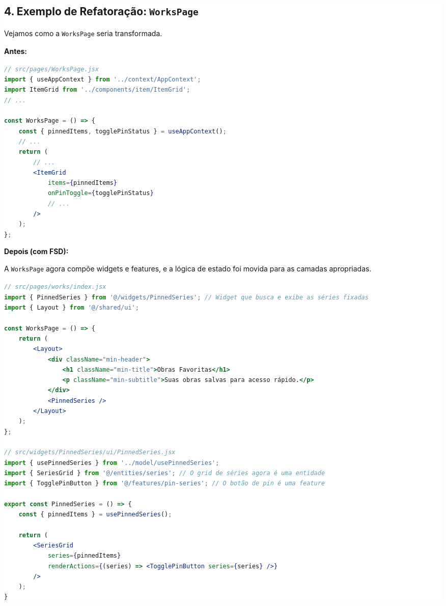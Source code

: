 ## 4\. Exemplo de Refatoração: `WorksPage`

Vejamos como a `WorksPage` seria transformada.

**Antes:**

```jsx
// src/pages/WorksPage.jsx
import { useAppContext } from '../context/AppContext';
import ItemGrid from '../components/item/ItemGrid';
// ...

const WorksPage = () => {
    const { pinnedItems, togglePinStatus } = useAppContext();
    // ...
    return (
        // ...
        <ItemGrid
            items={pinnedItems}
            onPinToggle={togglePinStatus}
            // ...
        />
    );
};
```

**Depois (com FSD):**

A `WorksPage` agora compõe widgets e features, e a lógica de estado foi movida para as camadas apropriadas.

```jsx
// src/pages/works/index.jsx
import { PinnedSeries } from '@/widgets/PinnedSeries'; // Widget que busca e exibe as séries fixadas
import { Layout } from '@/shared/ui';

const WorksPage = () => {
    return (
        <Layout>
            <div className="min-header">
                <h1 className="min-title">Obras Favoritas</h1>
                <p className="min-subtitle">Suas obras salvas para acesso rápido.</p>
            </div>
            <PinnedSeries />
        </Layout>
    );
};

// src/widgets/PinnedSeries/ui/PinnedSeries.jsx
import { usePinnedSeries } from '../model/usePinnedSeries';
import { SeriesGrid } from '@/entities/series'; // O grid de séries agora é uma entidade
import { TogglePinButton } from '@/features/pin-series'; // O botão de pin é uma feature

export const PinnedSeries = () => {
    const { pinnedItems } = usePinnedSeries();
    
    return (
        <SeriesGrid 
            series={pinnedItems} 
            renderActions={(series) => <TogglePinButton series={series} />}
        />
    );
}
```
